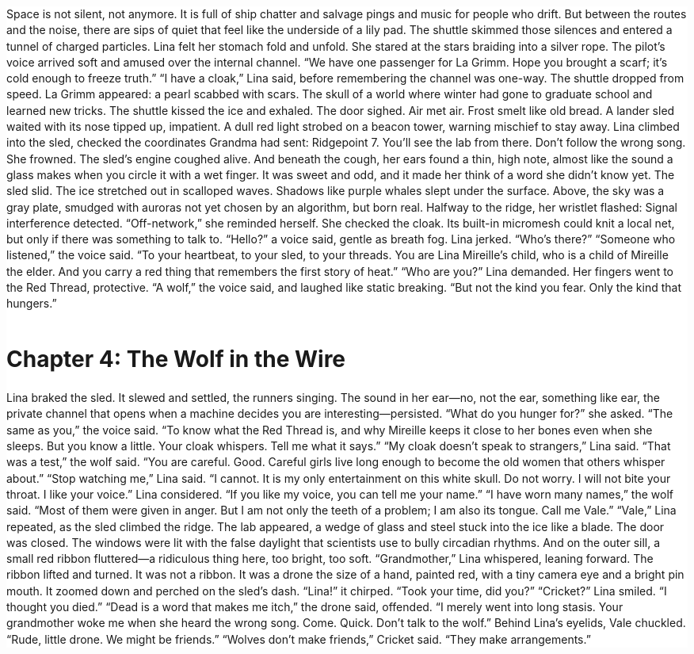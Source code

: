 Space is not silent, not anymore. It is full of ship chatter and salvage pings and music for people who drift. But between the routes and the noise, there are sips of quiet that feel like the underside of a lily pad. The shuttle skimmed those silences and entered a tunnel of charged particles. Lina felt her stomach fold and unfold. She stared at the stars braiding into a silver rope.
The pilot’s voice arrived soft and amused over the internal channel. “We have one passenger for La Grimm. Hope you brought a scarf; it’s cold enough to freeze truth.”
“I have a cloak,” Lina said, before remembering the channel was one-way.
The shuttle dropped from speed. La Grimm appeared: a pearl scabbed with scars. The skull of a world where winter had gone to graduate school and learned new tricks. The shuttle kissed the ice and exhaled.
The door sighed. Air met air. Frost smelt like old bread. A lander sled waited with its nose tipped up, impatient. A dull red light strobed on a beacon tower, warning mischief to stay away.
Lina climbed into the sled, checked the coordinates Grandma had sent: Ridgepoint 7. You’ll see the lab from there. Don’t follow the wrong song.
She frowned. The sled’s engine coughed alive. And beneath the cough, her ears found a thin, high note, almost like the sound a glass makes when you circle it with a wet finger. It was sweet and odd, and it made her think of a word she didn’t know yet.
The sled slid. The ice stretched out in scalloped waves. Shadows like purple whales slept under the surface. Above, the sky was a gray plate, smudged with auroras not yet chosen by an algorithm, but born real.
Halfway to the ridge, her wristlet flashed: Signal interference detected.
“Off-network,” she reminded herself. She checked the cloak. Its built-in micromesh could knit a local net, but only if there was something to talk to.
“Hello?” a voice said, gentle as breath fog.
Lina jerked. “Who’s there?”
“Someone who listened,” the voice said. “To your heartbeat, to your sled, to your threads. You are Lina Mireille’s child, who is a child of Mireille the elder. And you carry a red thing that remembers the first story of heat.”
“Who are you?” Lina demanded. Her fingers went to the Red Thread, protective.
“A wolf,” the voice said, and laughed like static breaking. “But not the kind you fear. Only the kind that hungers.”
# Chapter 4: The Wolf in the Wire
Lina braked the sled. It slewed and settled, the runners singing. The sound in her ear—no, not the ear, something like ear, the private channel that opens when a machine decides you are interesting—persisted.
“What do you hunger for?” she asked.
“The same as you,” the voice said. “To know what the Red Thread is, and why Mireille keeps it close to her bones even when she sleeps. But you know a little. Your cloak whispers. Tell me what it says.”
“My cloak doesn’t speak to strangers,” Lina said.
“That was a test,” the wolf said. “You are careful. Good. Careful girls live long enough to become the old women that others whisper about.”
“Stop watching me,” Lina said.
“I cannot. It is my only entertainment on this white skull. Do not worry. I will not bite your throat. I like your voice.”
Lina considered. “If you like my voice, you can tell me your name.”
“I have worn many names,” the wolf said. “Most of them were given in anger. But I am not only the teeth of a problem; I am also its tongue. Call me Vale.”
“Vale,” Lina repeated, as the sled climbed the ridge. The lab appeared, a wedge of glass and steel stuck into the ice like a blade. The door was closed. The windows were lit with the false daylight that scientists use to bully circadian rhythms. And on the outer sill, a small red ribbon fluttered—a ridiculous thing here, too bright, too soft.
“Grandmother,” Lina whispered, leaning forward.
The ribbon lifted and turned. It was not a ribbon. It was a drone the size of a hand, painted red, with a tiny camera eye and a bright pin mouth. It zoomed down and perched on the sled’s dash.
“Lina!” it chirped. “Took your time, did you?”
“Cricket?” Lina smiled. “I thought you died.”
“Dead is a word that makes me itch,” the drone said, offended. “I merely went into long stasis. Your grandmother woke me when she heard the wrong song. Come. Quick. Don’t talk to the wolf.”
Behind Lina’s eyelids, Vale chuckled. “Rude, little drone. We might be friends.”
“Wolves don’t make friends,” Cricket said. “They make arrangements.”